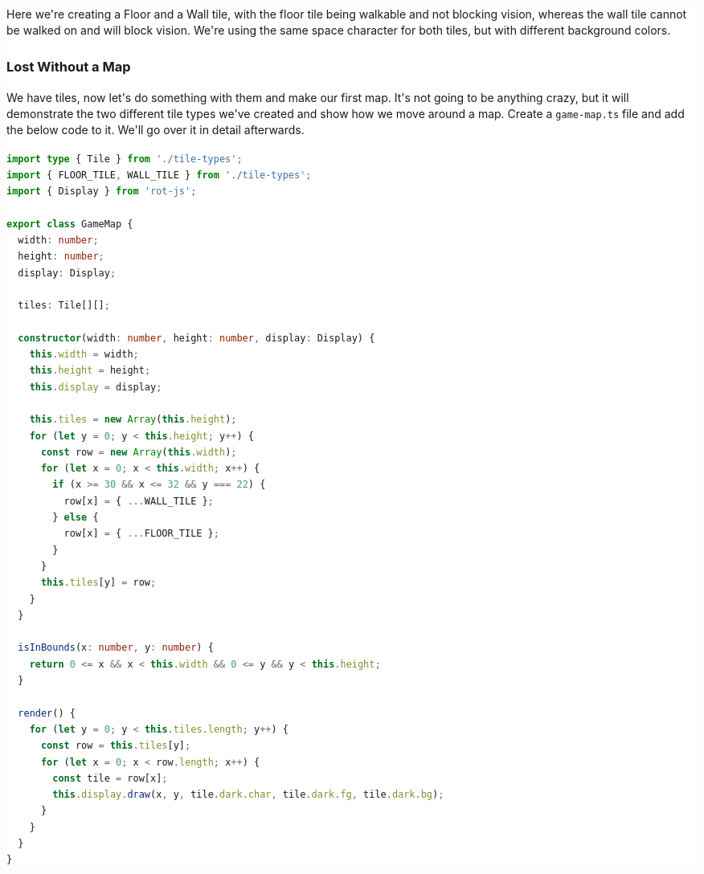 Here we're creating a Floor and a Wall tile, with the floor tile being walkable and not blocking vision, whereas the wall
tile cannot be walked on and will block vision. We're using the same space character for both tiles, but with different 
background colors.

### Lost Without a Map

We have tiles, now let's do something with them and make our first map. It's not going to be anything crazy, but it will
demonstrate the two different tile types we've created and show how we move around a map. Create a `game-map.ts` file and
add the below code to it. We'll go over it in detail afterwards.

```typescript
import type { Tile } from './tile-types';
import { FLOOR_TILE, WALL_TILE } from './tile-types';
import { Display } from 'rot-js';

export class GameMap {
  width: number;
  height: number;
  display: Display;

  tiles: Tile[][];

  constructor(width: number, height: number, display: Display) {
    this.width = width;
    this.height = height;
    this.display = display;

    this.tiles = new Array(this.height);
    for (let y = 0; y < this.height; y++) {
      const row = new Array(this.width);
      for (let x = 0; x < this.width; x++) {
        if (x >= 30 && x <= 32 && y === 22) {
          row[x] = { ...WALL_TILE };
        } else {
          row[x] = { ...FLOOR_TILE };
        }
      }
      this.tiles[y] = row;
    }
  }

  isInBounds(x: number, y: number) {
    return 0 <= x && x < this.width && 0 <= y && y < this.height;
  }

  render() {
    for (let y = 0; y < this.tiles.length; y++) {
      const row = this.tiles[y];
      for (let x = 0; x < row.length; x++) {
        const tile = row[x];
        this.display.draw(x, y, tile.dark.char, tile.dark.fg, tile.dark.bg);
      }
    }
  }
}
```


  [key: string]: Action;